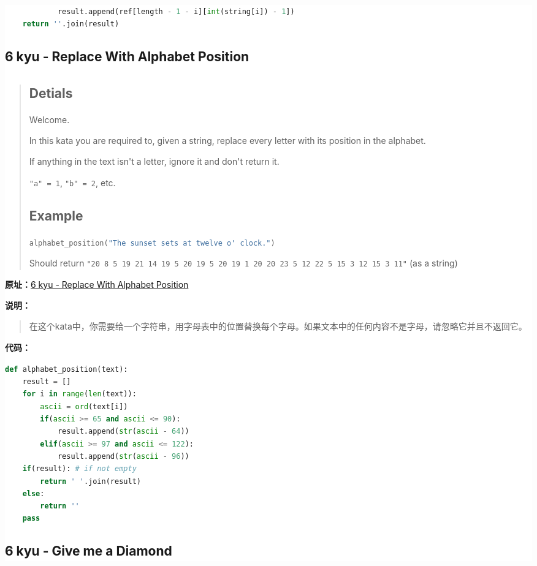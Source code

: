 ```python
            result.append(ref[length - 1 - i][int(string[i]) - 1])      
    return ''.join(result)
```

## 6 kyu - Replace With Alphabet Position


>## Detials
>
>Welcome.
>
>In this kata you are required to, given a string, replace every letter with its position in the alphabet.
>
>If anything in the text isn't a letter, ignore it and don't return it.
>
>`"a" = 1`, `"b" = 2`, etc.
>
>## Example
>
>```python
>alphabet_position("The sunset sets at twelve o' clock.")
>```
>
>Should return `"20 8 5 19 21 14 19 5 20 19 5 20 19 1 20 20 23 5 12 22 5 15 3 12 15 3 11"` (as a string)

**原址：**[6 kyu - Replace With Alphabet Position](https://www.codewars.com/kata/546f922b54af40e1e90001da)

**说明：**

> 在这个kata中，你需要给一个字符串，用字母表中的位置替换每个字母。如果文本中的任何内容不是字母，请忽略它并且不返回它。

**代码：**

```python
def alphabet_position(text):
    result = []
    for i in range(len(text)):
        ascii = ord(text[i])
        if(ascii >= 65 and ascii <= 90):
            result.append(str(ascii - 64))           
        elif(ascii >= 97 and ascii <= 122):
            result.append(str(ascii - 96))
    if(result): # if not empty
        return ' '.join(result)
    else:
        return ''
    pass
```

## 6 kyu - Give me a Diamond
